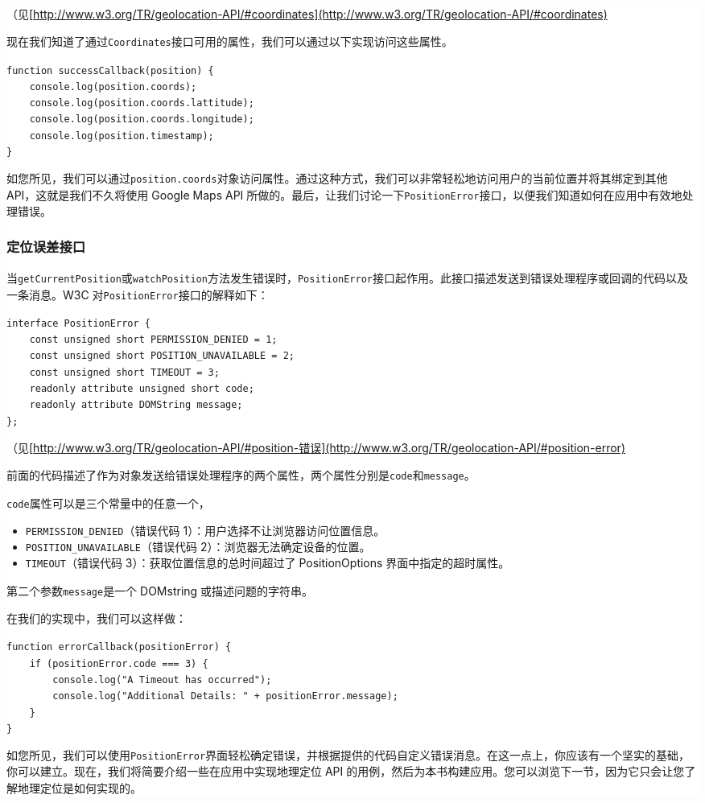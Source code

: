 （见[http://www.w3.org/TR/geolocation-API/#coordinates](http://www.w3.org/TR/geolocation-API/#coordinates)

现在我们知道了通过`Coordinates`接口可用的属性，我们可以通过以下实现访问这些属性。

```html
function successCallback(position) {
    console.log(position.coords);
    console.log(position.coords.lattitude);
    console.log(position.coords.longitude);
    console.log(position.timestamp);
}
```

如您所见，我们可以通过`position.coords`对象访问属性。通过这种方式，我们可以非常轻松地访问用户的当前位置并将其绑定到其他 API，这就是我们不久将使用 Google Maps API 所做的。最后，让我们讨论一下`PositionError`接口，以便我们知道如何在应用中有效地处理错误。

### 定位误差接口

当`getCurrentPosition`或`watchPosition`方法发生错误时，`PositionError`接口起作用。此接口描述发送到错误处理程序或回调的代码以及一条消息。W3C 对`PositionError`接口的解释如下：

```html
interface PositionError {
    const unsigned short PERMISSION_DENIED = 1;
    const unsigned short POSITION_UNAVAILABLE = 2;
    const unsigned short TIMEOUT = 3;
    readonly attribute unsigned short code;
    readonly attribute DOMString message;
};
```

（见[http://www.w3.org/TR/geolocation-API/#position-错误](http://www.w3.org/TR/geolocation-API/#position-error)

前面的代码描述了作为对象发送给错误处理程序的两个属性，两个属性分别是`code`和`message`。

`code`属性可以是三个常量中的任意一个，

*   `PERMISSION_DENIED`（错误代码 1）：用户选择不让浏览器访问位置信息。
*   `POSITION_UNAVAILABLE`（错误代码 2）：浏览器无法确定设备的位置。
*   `TIMEOUT`（错误代码 3）：获取位置信息的总时间超过了 PositionOptions 界面中指定的超时属性。

第二个参数`message`是一个 DOMstring 或描述问题的字符串。

在我们的实现中，我们可以这样做：

```html
function errorCallback(positionError) {
    if (positionError.code === 3) {
        console.log("A Timeout has occurred");
        console.log("Additional Details: " + positionError.message);
    }
}
```

如您所见，我们可以使用`PositionError`界面轻松确定错误，并根据提供的代码自定义错误消息。在这一点上，你应该有一个坚实的基础，你可以建立。现在，我们将简要介绍一些在应用中实现地理定位 API 的用例，然后为本书构建应用。您可以浏览下一节，因为它只会让您了解地理定位是如何实现的。
